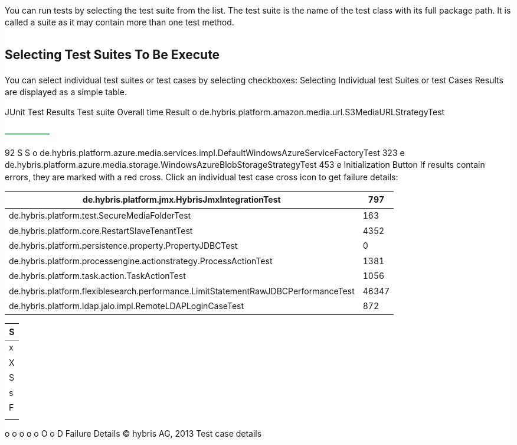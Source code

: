 You can run tests by selecting the test suite from the list. The test suite is the name of the test class with its full package path. It is called a suite as it may contain more than one test method.

## Selecting Test Suites To Be Execute

You can select individual test suites or test cases by selecting checkboxes:
Selecting Individual test Suites or test Cases Results are displayed as a simple table.

JUnit Test Results Test suite Overall time Result o de.hybris.platform.amazon.media.url.S3MediaURLStrategyTest

![16_image_0.png](16_image_0.png)

92 S
S
o de.hybris.platform.azure.media.services.impl.DefaultWindowsAzureServiceFactoryTest 323 e de.hybris.platform.azure.media.storage.WindowsAzureBlobStorageStrategyTest 453 e Initialization Button If results contain errors, they are marked with a red cross. Click an individual test case cross icon to get failure details:

| de.hybris.platform.jmx.HybrisJmxIntegrationTest                                    | 797   |
|------------------------------------------------------------------------------------|-------|
| de.hybris.platform.test.SecureMediaFolderTest                                      | 163   |
| de.hybris.platform.core.RestartSlaveTenantTest                                     | 4352  |
| de.hybris.platform.persistence.property.PropertyJDBCTest                           | 0     |
| de.hybris.platform.processengine.actionstrategy.ProcessActionTest                  | 1381  |
| de.hybris.platform.task.action.TaskActionTest                                      | 1056  |
| de.hybris.platform.flexiblesearch.performance.LimitStatementRawJDBCPerformanceTest | 46347 |
| de.hybris.platform.Idap.jalo.impl.RemoteLDAPLoginCaseTest                          | 872   |

| S   |
|-----|
| x   |
| X   |
| S   |
| s   |
| F   |
|     |

o o o o o O
o D
Failure Details
© hybris AG, 2013 Test case details
